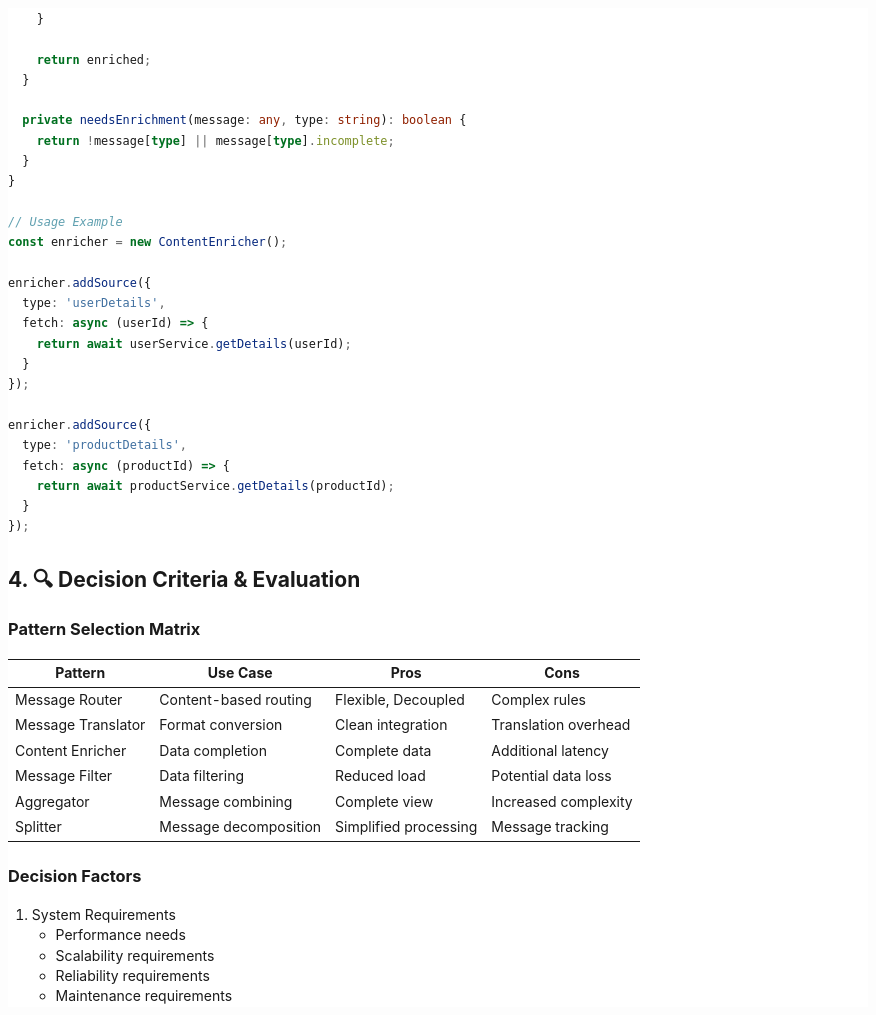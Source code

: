 ```typescript
    }

    return enriched;
  }

  private needsEnrichment(message: any, type: string): boolean {
    return !message[type] || message[type].incomplete;
  }
}

// Usage Example
const enricher = new ContentEnricher();

enricher.addSource({
  type: 'userDetails',
  fetch: async (userId) => {
    return await userService.getDetails(userId);
  }
});

enricher.addSource({
  type: 'productDetails',
  fetch: async (productId) => {
    return await productService.getDetails(productId);
  }
});
```

## 4. 🔍 Decision Criteria & Evaluation

### Pattern Selection Matrix

| Pattern | Use Case | Pros | Cons |
|---------|----------|------|------|
| Message Router | Content-based routing | Flexible, Decoupled | Complex rules |
| Message Translator | Format conversion | Clean integration | Translation overhead |
| Content Enricher | Data completion | Complete data | Additional latency |
| Message Filter | Data filtering | Reduced load | Potential data loss |
| Aggregator | Message combining | Complete view | Increased complexity |
| Splitter | Message decomposition | Simplified processing | Message tracking |

### Decision Factors

1. System Requirements
    - Performance needs
    - Scalability requirements
    - Reliability requirements
    - Maintenance requirements
